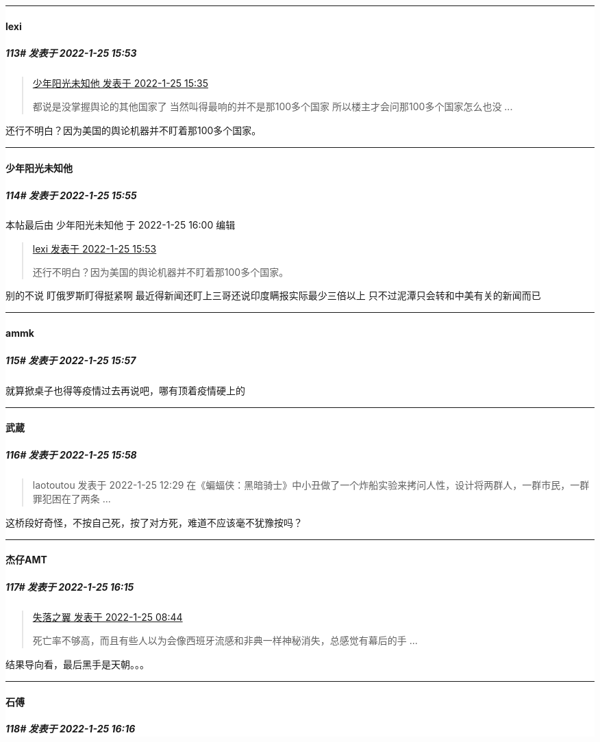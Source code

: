 *****

####  lexi  
##### 113#       发表于 2022-1-25 15:53

<blockquote><a href="httphttps://bbs.saraba1st.com/2b/forum.php?mod=redirect&amp;goto=findpost&amp;pid=54424833&amp;ptid=2049111" target="_blank">少年阳光未知他 发表于 2022-1-25 15:35</a>

都说是没掌握舆论的其他国家了 当然叫得最响的并不是那100多个国家 所以楼主才会问那100多个国家怎么也没 ...</blockquote>
还行不明白？因为美国的舆论机器并不盯着那100多个国家。

*****

####  少年阳光未知他  
##### 114#       发表于 2022-1-25 15:55

 本帖最后由 少年阳光未知他 于 2022-1-25 16:00 编辑 
<blockquote><a href="httphttps://bbs.saraba1st.com/2b/forum.php?mod=redirect&amp;goto=findpost&amp;pid=54425008&amp;ptid=2049111" target="_blank">lexi 发表于 2022-1-25 15:53</a>

还行不明白？因为美国的舆论机器并不盯着那100多个国家。</blockquote>
别的不说 盯俄罗斯盯得挺紧啊 最近得新闻还盯上三哥还说印度瞒报实际最少三倍以上 只不过泥潭只会转和中美有关的新闻而已

*****

####  ammk  
##### 115#       发表于 2022-1-25 15:57

就算掀桌子也得等疫情过去再说吧，哪有顶着疫情硬上的

*****

####  武蔵  
##### 116#       发表于 2022-1-25 15:58

<blockquote>laotoutou 发表于 2022-1-25 12:29
在《蝙蝠侠：黑暗骑士》中小丑做了一个炸船实验来拷问人性，设计将两群人，一群市民，一群罪犯困在了两条 ...</blockquote>
这桥段好奇怪，不按自己死，按了对方死，难道不应该毫不犹豫按吗？



*****

####  杰仔AMT  
##### 117#       发表于 2022-1-25 16:15

<blockquote><a href="httphttps://bbs.saraba1st.com/2b/forum.php?mod=redirect&amp;goto=findpost&amp;pid=54420337&amp;ptid=2049111" target="_blank">失落之翼 发表于 2022-1-25 08:44</a>

死亡率不够高，而且有些人以为会像西班牙流感和非典一样神秘消失，总感觉有幕后的手 ...</blockquote>
结果导向看，最后黑手是天朝。。。

*****

####  石傅  
##### 118#       发表于 2022-1-25 16:16
